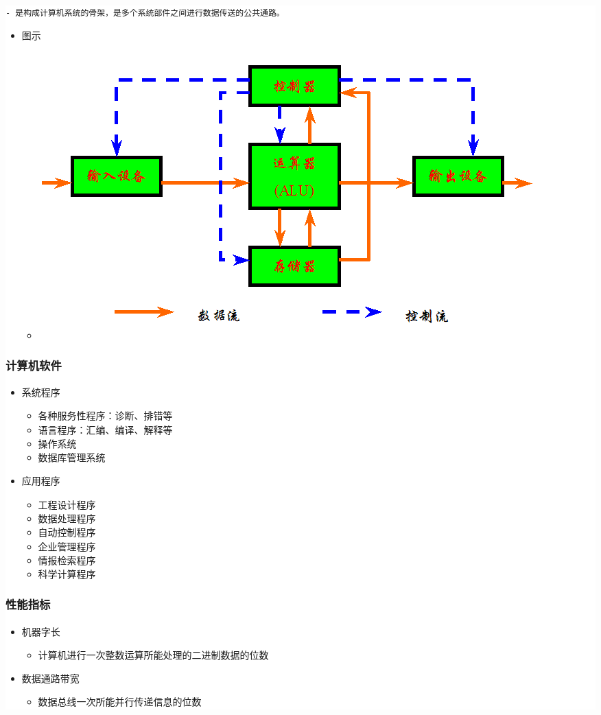 	- 是构成计算机系统的骨架，是多个系统部件之间进行数据传送的公共通路。

- 图示

	- ![](assets/047b03992675cadbaef49e3c92409d29a698170668388d60d813c0e5dc196378.png)

### 计算机软件

- 系统程序

	- 各种服务性程序：诊断、排错等
	- 语言程序：汇编、编译、解释等
	- 操作系统
	- 数据库管理系统

- 应用程序

	- 工程设计程序
	- 数据处理程序
	- 自动控制程序
	- 企业管理程序
	- 情报检索程序
	- 科学计算程序

### 性能指标

- 机器字长

	- 计算机进行一次整数运算所能处理的二进制数据的位数

- 数据通路带宽

	- 数据总线一次所能并行传递信息的位数
